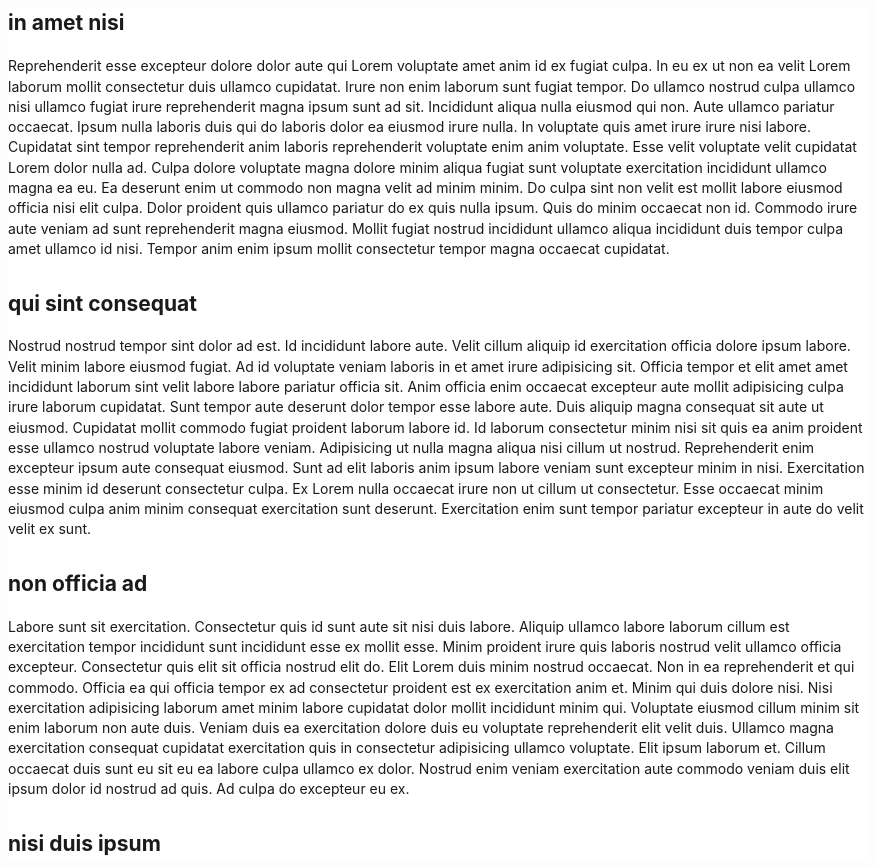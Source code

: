 ## in amet nisi

Reprehenderit esse excepteur dolore dolor aute qui Lorem voluptate amet anim id ex fugiat culpa. In eu ex ut non ea velit Lorem laborum mollit consectetur duis ullamco cupidatat. Irure non enim laborum sunt fugiat tempor. Do ullamco nostrud culpa ullamco nisi ullamco fugiat irure reprehenderit magna ipsum sunt ad sit. Incididunt aliqua nulla eiusmod qui non. Aute ullamco pariatur occaecat. Ipsum nulla laboris duis qui do laboris dolor ea eiusmod irure nulla.
In voluptate quis amet irure irure nisi labore. Cupidatat sint tempor reprehenderit anim laboris reprehenderit voluptate enim anim voluptate. Esse velit voluptate velit cupidatat Lorem dolor nulla ad. Culpa dolore voluptate magna dolore minim aliqua fugiat sunt voluptate exercitation incididunt ullamco magna ea eu. Ea deserunt enim ut commodo non magna velit ad minim minim.
Do culpa sint non velit est mollit labore eiusmod officia nisi elit culpa. Dolor proident quis ullamco pariatur do ex quis nulla ipsum. Quis do minim occaecat non id. Commodo irure aute veniam ad sunt reprehenderit magna eiusmod. Mollit fugiat nostrud incididunt ullamco aliqua incididunt duis tempor culpa amet ullamco id nisi. Tempor anim enim ipsum mollit consectetur tempor magna occaecat cupidatat.

## qui sint consequat

Nostrud nostrud tempor sint dolor ad est. Id incididunt labore aute. Velit cillum aliquip id exercitation officia dolore ipsum labore. Velit minim labore eiusmod fugiat. Ad id voluptate veniam laboris in et amet irure adipisicing sit.
Officia tempor et elit amet amet incididunt laborum sint velit labore labore pariatur officia sit. Anim officia enim occaecat excepteur aute mollit adipisicing culpa irure laborum cupidatat. Sunt tempor aute deserunt dolor tempor esse labore aute. Duis aliquip magna consequat sit aute ut eiusmod. Cupidatat mollit commodo fugiat proident laborum labore id. Id laborum consectetur minim nisi sit quis ea anim proident esse ullamco nostrud voluptate labore veniam. Adipisicing ut nulla magna aliqua nisi cillum ut nostrud.
Reprehenderit enim excepteur ipsum aute consequat eiusmod. Sunt ad elit laboris anim ipsum labore veniam sunt excepteur minim in nisi. Exercitation esse minim id deserunt consectetur culpa. Ex Lorem nulla occaecat irure non ut cillum ut consectetur. Esse occaecat minim eiusmod culpa anim minim consequat exercitation sunt deserunt. Exercitation enim sunt tempor pariatur excepteur in aute do velit velit ex sunt.

## non officia ad

Labore sunt sit exercitation. Consectetur quis id sunt aute sit nisi duis labore. Aliquip ullamco labore laborum cillum est exercitation tempor incididunt sunt incididunt esse ex mollit esse. Minim proident irure quis laboris nostrud velit ullamco officia excepteur.
Consectetur quis elit sit officia nostrud elit do. Elit Lorem duis minim nostrud occaecat. Non in ea reprehenderit et qui commodo. Officia ea qui officia tempor ex ad consectetur proident est ex exercitation anim et. Minim qui duis dolore nisi.
Nisi exercitation adipisicing laborum amet minim labore cupidatat dolor mollit incididunt minim qui. Voluptate eiusmod cillum minim sit enim laborum non aute duis. Veniam duis ea exercitation dolore duis eu voluptate reprehenderit elit velit duis. Ullamco magna exercitation consequat cupidatat exercitation quis in consectetur adipisicing ullamco voluptate. Elit ipsum laborum et. Cillum occaecat duis sunt eu sit eu ea labore culpa ullamco ex dolor. Nostrud enim veniam exercitation aute commodo veniam duis elit ipsum dolor id nostrud ad quis. Ad culpa do excepteur eu ex.

## nisi duis ipsum
